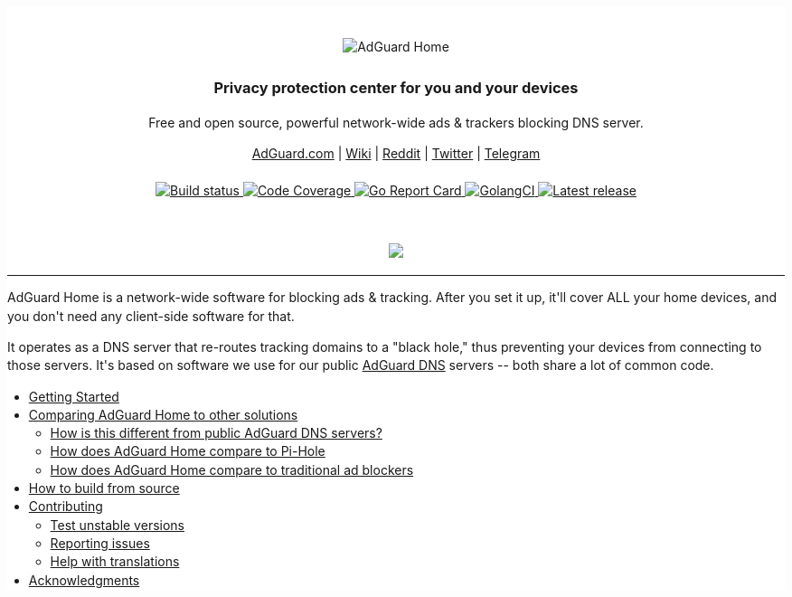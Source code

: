 &nbsp;
<p align="center">
  <img src="https://cdn.adguard.com/public/Adguard/Common/adguard_home.svg" width="300px" alt="AdGuard Home" />
</p>
<h3 align="center">Privacy protection center for you and your devices</h3>
<p align="center">
  Free and open source, powerful network-wide ads & trackers blocking DNS server.
</p>

<p align="center">
    <a href="https://adguard.com/">AdGuard.com</a> |
    <a href="https://github.com/AdguardTeam/AdGuardHome/wiki">Wiki</a> |
    <a href="https://reddit.com/r/Adguard">Reddit</a> |
    <a href="https://twitter.com/AdGuard">Twitter</a> |
    <a href="https://t.me/adguard_en">Telegram</a>
    <br /><br />
    <a href="https://travis-ci.org/AdguardTeam/AdGuardHome">
      <img src="https://travis-ci.org/AdguardTeam/AdGuardHome.svg" alt="Build status" />
    </a>
    <a href="https://codecov.io/github/AdguardTeam/AdGuardHome?branch=master">
      <img src="https://img.shields.io/codecov/c/github/AdguardTeam/AdGuardHome/master.svg" alt="Code Coverage" />
    </a>
    <a href="https://goreportcard.com/report/AdguardTeam/AdGuardHome">
      <img src="https://goreportcard.com/badge/github.com/AdguardTeam/AdGuardHome" alt="Go Report Card" />
    </a>
    <a href="https://golangci.com/r/github.com/AdguardTeam/AdGuardHome">
      <img src="https://golangci.com/badges/github.com/AdguardTeam/AdGuardHome.svg" alt="GolangCI" />
    </a>
    <a href="https://github.com/AdguardTeam/AdGuardHome/releases">
        <img src="https://img.shields.io/github/release/AdguardTeam/AdGuardHome/all.svg" alt="Latest release" />
    </a>
</p>

<br />

<p align="center">
    <img src="https://cdn.adguard.com/public/Adguard/Common/adguard_home.gif" width="800" />
</p>

<hr />

AdGuard Home is a network-wide software for blocking ads & tracking. After you set it up, it'll cover ALL your home devices, and you don't need any client-side software for that.

It operates as a DNS server that re-routes tracking domains to a "black hole," thus preventing your devices from connecting to those servers. It's based on software we use for our public [AdGuard DNS](https://adguard.com/en/adguard-dns/overview.html) servers -- both share a lot of common code.

* [Getting Started](#getting-started)
* [Comparing AdGuard Home to other solutions](#comparison)
    * [How is this different from public AdGuard DNS servers?](#comparison-adguard-dns)
    * [How does AdGuard Home compare to Pi-Hole](#comparison-pi-hole)
    * [How does AdGuard Home compare to traditional ad blockers](#comparison-adblock)
* [How to build from source](#how-to-build)
* [Contributing](#contributing)
    * [Test unstable versions](#test-unstable-versions)
    * [Reporting issues](#reporting-issues)
    * [Help with translations](#translate)
* [Acknowledgments](#acknowledgments)

